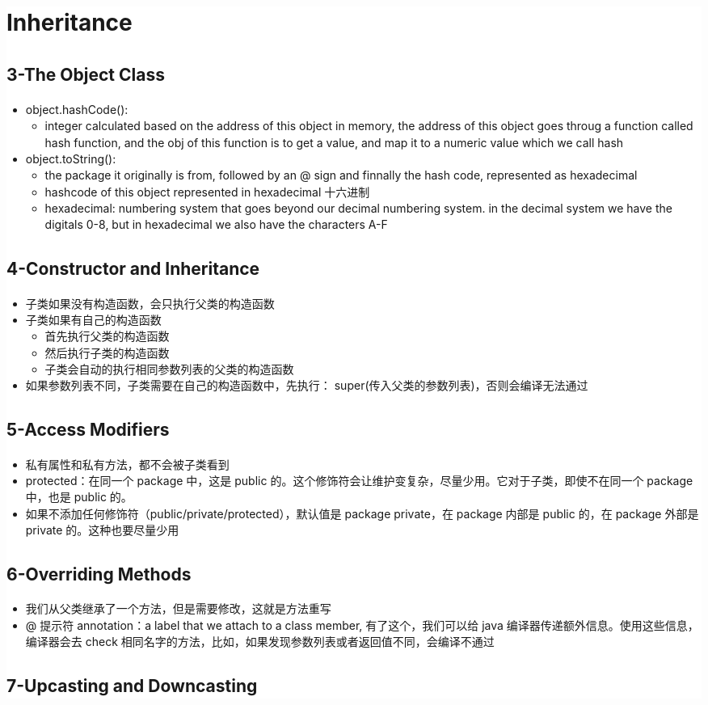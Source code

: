 # Inheritance

## 3-The Object Class

- object.hashCode():
  - integer calculated based on the address of this object in memory, the address of this object goes throug a function called hash function, and the obj of this function is to get a value, and map it to a numeric value which we call hash
- object.toString():
  - the package it originally is from, followed by an @ sign and finnally the hash code, represented as hexadecimal
  - hashcode of this object represented in hexadecimal 十六进制
  - hexadecimal: numbering system that goes beyond our decimal numbering system. in the decimal system we have the digitals 0-8, but in hexadecimal we also have the characters A-F

## 4-Constructor and Inheritance

- 子类如果没有构造函数，会只执行父类的构造函数
- 子类如果有自己的构造函数
  - 首先执行父类的构造函数
  - 然后执行子类的构造函数
  - 子类会自动的执行相同参数列表的父类的构造函数
- 如果参数列表不同，子类需要在自己的构造函数中，先执行： super(传入父类的参数列表)，否则会编译无法通过

## 5-Access Modifiers

- 私有属性和私有方法，都不会被子类看到
- protected：在同一个 package 中，这是 public 的。这个修饰符会让维护变复杂，尽量少用。它对于子类，即使不在同一个 package 中，也是 public 的。
- 如果不添加任何修饰符（public/private/protected），默认值是 package private，在 package 内部是 public 的，在 package 外部是 private 的。这种也要尽量少用

## 6-Overriding Methods

- 我们从父类继承了一个方法，但是需要修改，这就是方法重写
- @ 提示符 annotation：a label that we attach to a class member, 有了这个，我们可以给 java 编译器传递额外信息。使用这些信息，编译器会去 check 相同名字的方法，比如，如果发现参数列表或者返回值不同，会编译不通过

## 7-Upcasting and Downcasting
